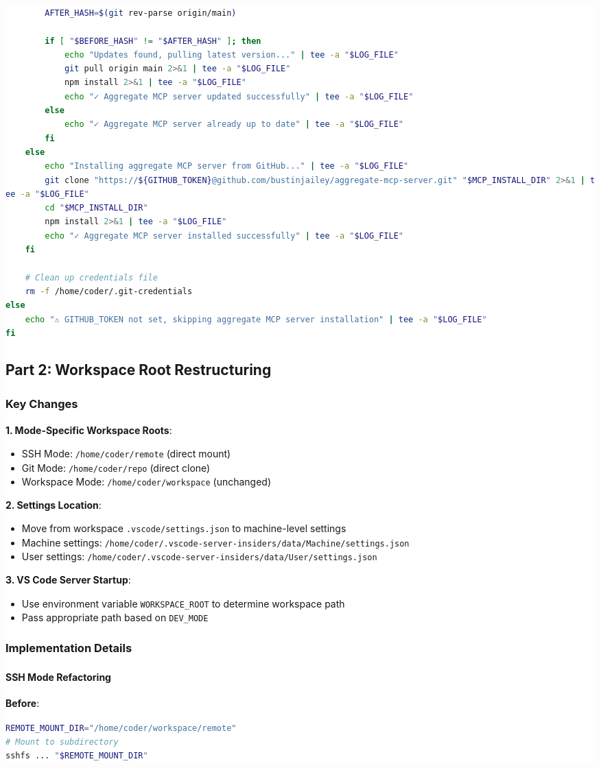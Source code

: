 ```bash
        AFTER_HASH=$(git rev-parse origin/main)
        
        if [ "$BEFORE_HASH" != "$AFTER_HASH" ]; then
            echo "Updates found, pulling latest version..." | tee -a "$LOG_FILE"
            git pull origin main 2>&1 | tee -a "$LOG_FILE"
            npm install 2>&1 | tee -a "$LOG_FILE"
            echo "✓ Aggregate MCP server updated successfully" | tee -a "$LOG_FILE"
        else
            echo "✓ Aggregate MCP server already up to date" | tee -a "$LOG_FILE"
        fi
    else
        echo "Installing aggregate MCP server from GitHub..." | tee -a "$LOG_FILE"
        git clone "https://${GITHUB_TOKEN}@github.com/bustinjailey/aggregate-mcp-server.git" "$MCP_INSTALL_DIR" 2>&1 | tee -a "$LOG_FILE"
        cd "$MCP_INSTALL_DIR"
        npm install 2>&1 | tee -a "$LOG_FILE"
        echo "✓ Aggregate MCP server installed successfully" | tee -a "$LOG_FILE"
    fi
    
    # Clean up credentials file
    rm -f /home/coder/.git-credentials
else
    echo "⚠ GITHUB_TOKEN not set, skipping aggregate MCP server installation" | tee -a "$LOG_FILE"
fi
```

## Part 2: Workspace Root Restructuring

### Key Changes

**1. Mode-Specific Workspace Roots**:
- SSH Mode: `/home/coder/remote` (direct mount)
- Git Mode: `/home/coder/repo` (direct clone)
- Workspace Mode: `/home/coder/workspace` (unchanged)

**2. Settings Location**:
- Move from workspace `.vscode/settings.json` to machine-level settings
- Machine settings: `/home/coder/.vscode-server-insiders/data/Machine/settings.json`
- User settings: `/home/coder/.vscode-server-insiders/data/User/settings.json`

**3. VS Code Server Startup**:
- Use environment variable `WORKSPACE_ROOT` to determine workspace path
- Pass appropriate path based on `DEV_MODE`

### Implementation Details

#### SSH Mode Refactoring

**Before**:
```bash
REMOTE_MOUNT_DIR="/home/coder/workspace/remote"
# Mount to subdirectory
sshfs ... "$REMOTE_MOUNT_DIR"
```
